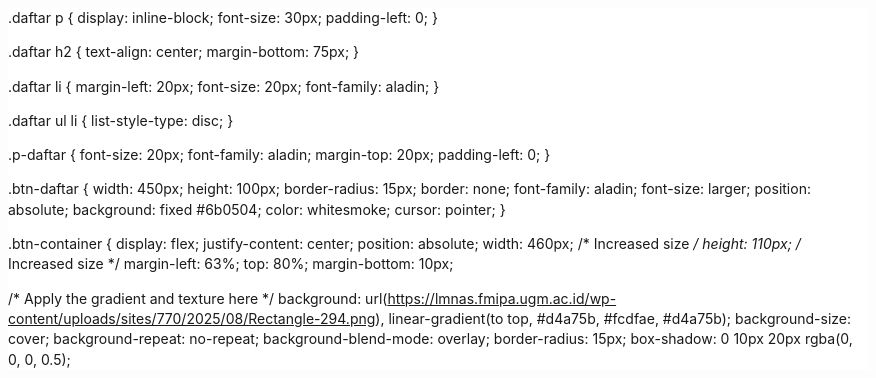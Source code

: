 .daftar p {
  display: inline-block;
  font-size: 30px;
  padding-left: 0;
}

.daftar h2 {
  text-align: center;
  margin-bottom: 75px;
}

.daftar li {
  margin-left: 20px;
  font-size: 20px;
  font-family: aladin;
}

.daftar ul li {
  list-style-type: disc;
}

.p-daftar {
  font-size: 20px;
  font-family: aladin;
  margin-top: 20px;
  padding-left: 0;
}

.btn-daftar {
  width: 450px;
  height: 100px;
  border-radius: 15px;
  border: none;
  font-family: aladin;
  font-size: larger;
  position: absolute;
  background: fixed #6b0504;
  color: whitesmoke;
  cursor: pointer;
}

.btn-container {
  display: flex;
  justify-content: center;
  position: absolute;
  width: 460px; /* Increased size */
  height: 110px; /* Increased size */
  margin-left: 63%;
  top: 80%;
  margin-bottom: 10px;

  /* Apply the gradient and texture here */
  background: url(https://lmnas.fmipa.ugm.ac.id/wp-content/uploads/sites/770/2025/08/Rectangle-294.png),
    linear-gradient(to top, #d4a75b, #fcdfae, #d4a75b);
  background-size: cover;
  background-repeat: no-repeat;
  background-blend-mode: overlay;
  border-radius: 15px;
  box-shadow: 0 10px 20px rgba(0, 0, 0, 0.5);
